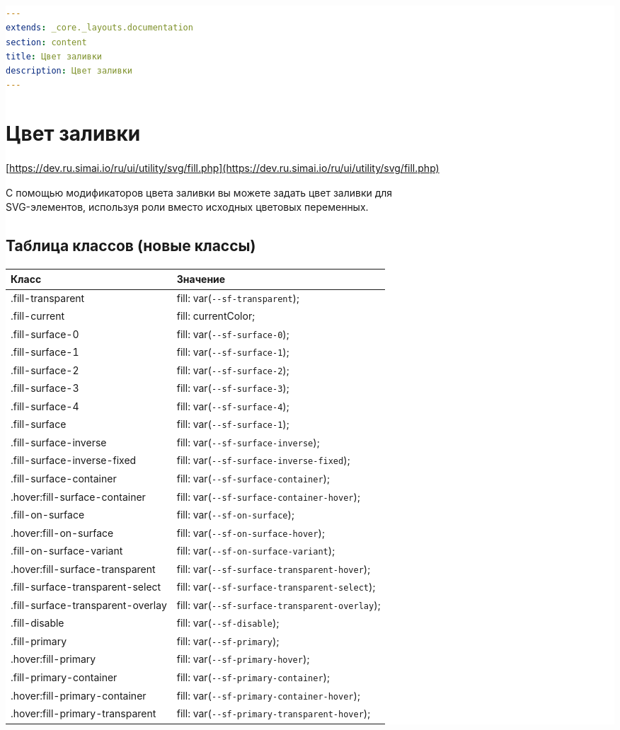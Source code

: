 ```yaml
---
extends: _core._layouts.documentation
section: content
title: Цвет заливки
description: Цвет заливки
---
```


# Цвет заливки

[https://dev.ru.simai.io/ru/ui/utility/svg/fill.php](https://dev.ru.simai.io/ru/ui/utility/svg/fill.php)

С помощью модификаторов цвета заливки вы можете задать цвет заливки для  
SVG-элементов, используя роли вместо исходных цветовых переменных.

## Таблица классов (новые классы)

| Класс                               | Значение                     |
|:------------------------------------|:-------------------------------------------------|
| .fill-transparent                   | fill: var(`--sf-transparent`);                   |
| .fill-current                       | fill: currentColor;                              |
| .fill-surface-0                     | fill: var(`--sf-surface-0`);                     |
| .fill-surface-1                     | fill: var(`--sf-surface-1`);                     |
| .fill-surface-2                     | fill: var(`--sf-surface-2`);                     |
| .fill-surface-3                     | fill: var(`--sf-surface-3`);                     |
| .fill-surface-4                     | fill: var(`--sf-surface-4`);                     |
| .fill-surface                       | fill: var(`--sf-surface-1`);                     |
| .fill-surface-inverse               | fill: var(`--sf-surface-inverse`);               |
| .fill-surface-inverse-fixed         | fill: var(`--sf-surface-inverse-fixed`);         |
| .fill-surface-container             | fill: var(`--sf-surface-container`);             |
| .hover:fill-surface-container       | fill: var(`--sf-surface-container-hover`);       |
| .fill-on-surface                    | fill: var(`--sf-on-surface`);                    |
| .hover:fill-on-surface              | fill: var(`--sf-on-surface-hover`);              |
| .fill-on-surface-variant            | fill: var(`--sf-on-surface-variant`);            |
| .hover:fill-surface-transparent     | fill: var(`--sf-surface-transparent-hover`);     |
| .fill-surface-transparent-select    | fill: var(`--sf-surface-transparent-select`);    |
| .fill-surface-transparent-overlay   | fill: var(`--sf-surface-transparent-overlay`);   |
| .fill-disable                       | fill: var(`--sf-disable`);                       |
| .fill-primary                       | fill: var(`--sf-primary`);                       |
| .hover:fill-primary                 | fill: var(`--sf-primary-hover`);                 |
| .fill-primary-container             | fill: var(`--sf-primary-container`);             |
| .hover:fill-primary-container       | fill: var(`--sf-primary-container-hover`);       |
| .hover:fill-primary-transparent     | fill: var(`--sf-primary-transparent-hover`);     |